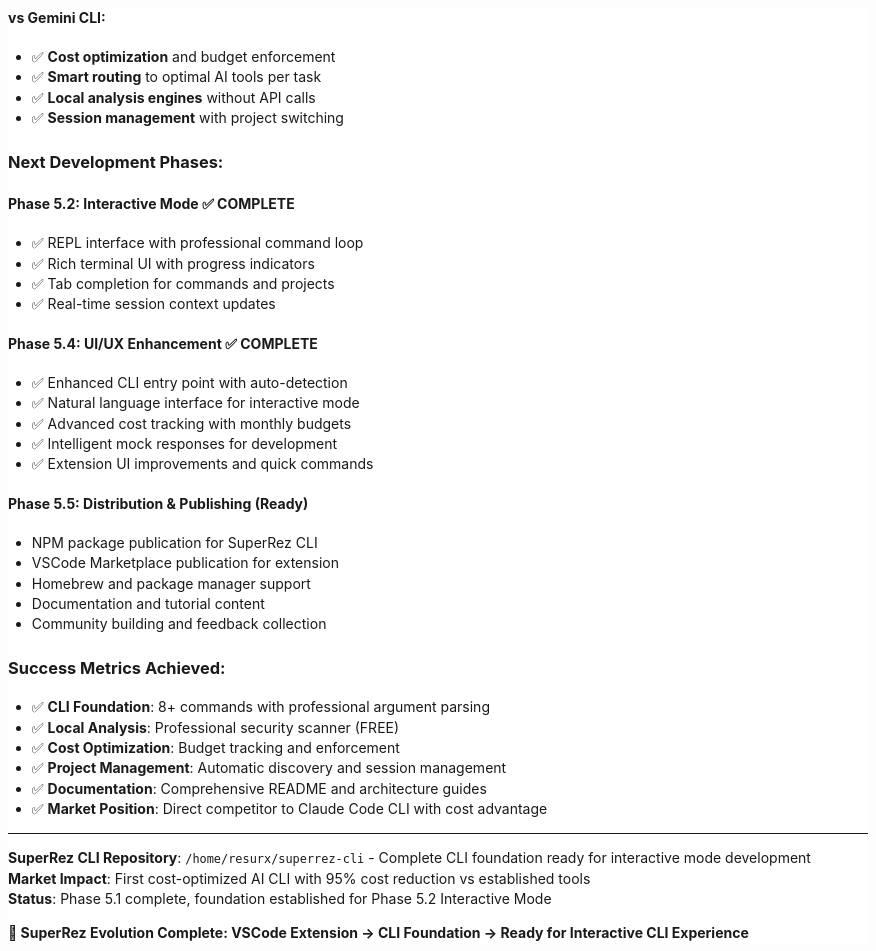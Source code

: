 #### **vs Gemini CLI:**
- ✅ **Cost optimization** and budget enforcement
- ✅ **Smart routing** to optimal AI tools per task
- ✅ **Local analysis engines** without API calls
- ✅ **Session management** with project switching

### **Next Development Phases:**

#### **Phase 5.2: Interactive Mode ✅ COMPLETE**
- ✅ REPL interface with professional command loop
- ✅ Rich terminal UI with progress indicators  
- ✅ Tab completion for commands and projects
- ✅ Real-time session context updates

#### **Phase 5.4: UI/UX Enhancement ✅ COMPLETE**
- ✅ Enhanced CLI entry point with auto-detection
- ✅ Natural language interface for interactive mode
- ✅ Advanced cost tracking with monthly budgets
- ✅ Intelligent mock responses for development
- ✅ Extension UI improvements and quick commands

#### **Phase 5.5: Distribution & Publishing (Ready)**
- NPM package publication for SuperRez CLI
- VSCode Marketplace publication for extension
- Homebrew and package manager support
- Documentation and tutorial content
- Community building and feedback collection

### **Success Metrics Achieved:**

- ✅ **CLI Foundation**: 8+ commands with professional argument parsing
- ✅ **Local Analysis**: Professional security scanner (FREE)
- ✅ **Cost Optimization**: Budget tracking and enforcement
- ✅ **Project Management**: Automatic discovery and session management
- ✅ **Documentation**: Comprehensive README and architecture guides
- ✅ **Market Position**: Direct competitor to Claude Code CLI with cost advantage

---

**SuperRez CLI Repository**: `/home/resurx/superrez-cli` - Complete CLI foundation ready for interactive mode development  
**Market Impact**: First cost-optimized AI CLI with 95% cost reduction vs established tools  
**Status**: Phase 5.1 complete, foundation established for Phase 5.2 Interactive Mode  

**🎯 SuperRez Evolution Complete: VSCode Extension → CLI Foundation → Ready for Interactive CLI Experience**